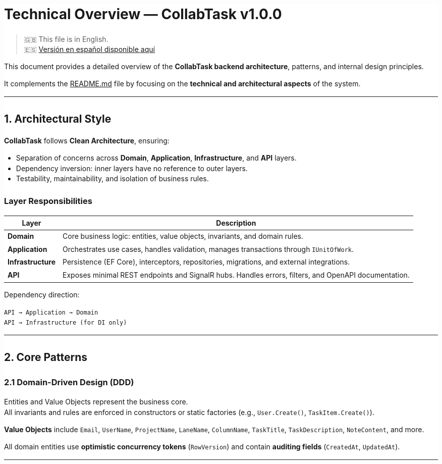 # Technical Overview — CollabTask v1.0.0

> 🇬🇧 This file is in English.  
> 🇪🇸 [Versión en español disponible aquí](./TECHNICAL_OVERVIEW.es.md)

This document provides a detailed overview of the **CollabTask backend architecture**, patterns, and internal design principles.

It complements the [README.md](../README.md) file by focusing on the **technical and architectural aspects** of the system.

---

## 1. Architectural Style

**CollabTask** follows **Clean Architecture**, ensuring:
- Separation of concerns across **Domain**, **Application**, **Infrastructure**, and **API** layers.
- Dependency inversion: inner layers have no reference to outer layers.
- Testability, maintainability, and isolation of business rules.

### Layer Responsibilities

| Layer | Description |
|-------|--------------|
| **Domain** | Core business logic: entities, value objects, invariants, and domain rules. |
| **Application** | Orchestrates use cases, handles validation, manages transactions through `IUnitOfWork`. |
| **Infrastructure** | Persistence (EF Core), interceptors, repositories, migrations, and external integrations. |
| **API** | Exposes minimal REST endpoints and SignalR hubs. Handles errors, filters, and OpenAPI documentation. |

Dependency direction:

```
API → Application → Domain
API → Infrastructure (for DI only)
```

---

## 2. Core Patterns

### 2.1 Domain-Driven Design (DDD)
Entities and Value Objects represent the business core.  
All invariants and rules are enforced in constructors or static factories (e.g., `User.Create()`, `TaskItem.Create()`).

**Value Objects** include `Email`, `UserName`, `ProjectName`, `LaneName`, `ColumnName`, `TaskTitle`, `TaskDescription`, `NoteContent`, and more.

All domain entities use **optimistic concurrency tokens** (`RowVersion`) and contain **auditing fields** (`CreatedAt`, `UpdatedAt`).

---